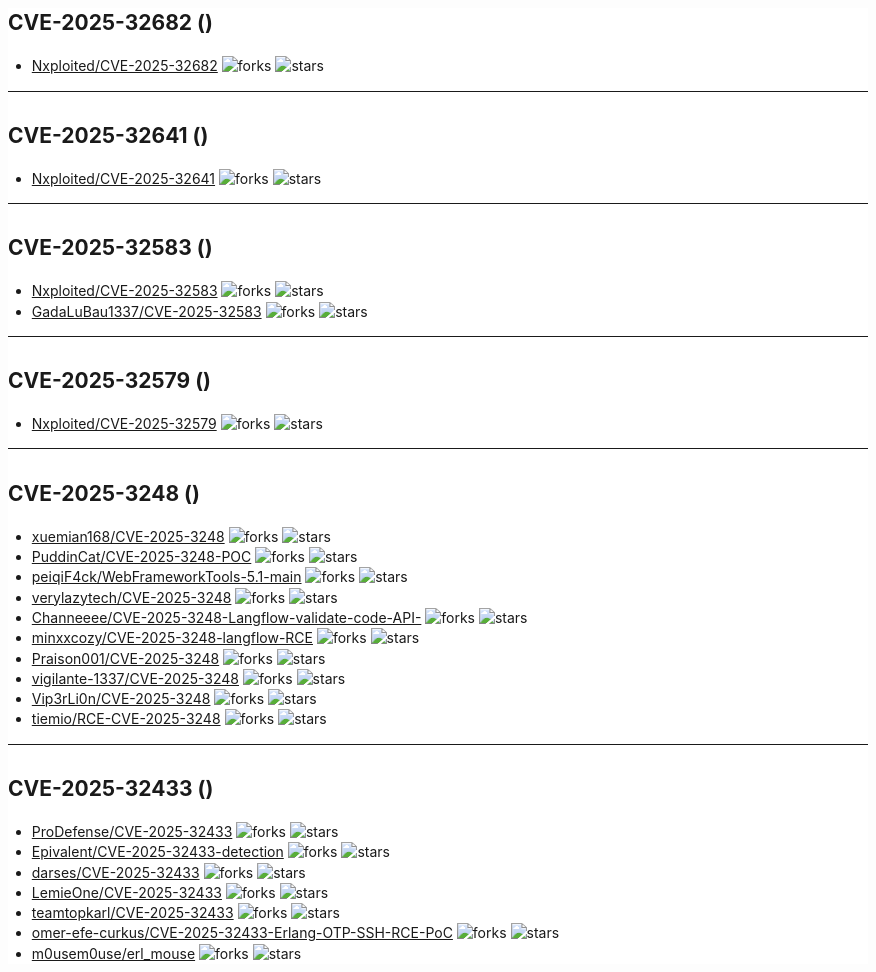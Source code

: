 ## CVE-2025-32682 ()
> 
- [Nxploited/CVE-2025-32682](https://github.com/Nxploited/CVE-2025-32682)	<img alt="forks" src="https://img.shields.io/github/forks/Nxploited/CVE-2025-32682">	<img alt="stars" src="https://img.shields.io/github/stars/Nxploited/CVE-2025-32682">

---
## CVE-2025-32641 ()
> 
- [Nxploited/CVE-2025-32641](https://github.com/Nxploited/CVE-2025-32641)	<img alt="forks" src="https://img.shields.io/github/forks/Nxploited/CVE-2025-32641">	<img alt="stars" src="https://img.shields.io/github/stars/Nxploited/CVE-2025-32641">

---
## CVE-2025-32583 ()
> 
- [Nxploited/CVE-2025-32583](https://github.com/Nxploited/CVE-2025-32583)	<img alt="forks" src="https://img.shields.io/github/forks/Nxploited/CVE-2025-32583">	<img alt="stars" src="https://img.shields.io/github/stars/Nxploited/CVE-2025-32583">
- [GadaLuBau1337/CVE-2025-32583](https://github.com/GadaLuBau1337/CVE-2025-32583)	<img alt="forks" src="https://img.shields.io/github/forks/GadaLuBau1337/CVE-2025-32583">	<img alt="stars" src="https://img.shields.io/github/stars/GadaLuBau1337/CVE-2025-32583">

---
## CVE-2025-32579 ()
> 
- [Nxploited/CVE-2025-32579](https://github.com/Nxploited/CVE-2025-32579)	<img alt="forks" src="https://img.shields.io/github/forks/Nxploited/CVE-2025-32579">	<img alt="stars" src="https://img.shields.io/github/stars/Nxploited/CVE-2025-32579">

---
## CVE-2025-3248 ()
> 
- [xuemian168/CVE-2025-3248](https://github.com/xuemian168/CVE-2025-3248)	<img alt="forks" src="https://img.shields.io/github/forks/xuemian168/CVE-2025-3248">	<img alt="stars" src="https://img.shields.io/github/stars/xuemian168/CVE-2025-3248">
- [PuddinCat/CVE-2025-3248-POC](https://github.com/PuddinCat/CVE-2025-3248-POC)	<img alt="forks" src="https://img.shields.io/github/forks/PuddinCat/CVE-2025-3248-POC">	<img alt="stars" src="https://img.shields.io/github/stars/PuddinCat/CVE-2025-3248-POC">
- [peiqiF4ck/WebFrameworkTools-5.1-main](https://github.com/peiqiF4ck/WebFrameworkTools-5.1-main)	<img alt="forks" src="https://img.shields.io/github/forks/peiqiF4ck/WebFrameworkTools-5.1-main">	<img alt="stars" src="https://img.shields.io/github/stars/peiqiF4ck/WebFrameworkTools-5.1-main">
- [verylazytech/CVE-2025-3248](https://github.com/verylazytech/CVE-2025-3248)	<img alt="forks" src="https://img.shields.io/github/forks/verylazytech/CVE-2025-3248">	<img alt="stars" src="https://img.shields.io/github/stars/verylazytech/CVE-2025-3248">
- [Channeeee/CVE-2025-3248-Langflow-validate-code-API-](https://github.com/Channeeee/CVE-2025-3248-Langflow-validate-code-API-)	<img alt="forks" src="https://img.shields.io/github/forks/Channeeee/CVE-2025-3248-Langflow-validate-code-API-">	<img alt="stars" src="https://img.shields.io/github/stars/Channeeee/CVE-2025-3248-Langflow-validate-code-API-">
- [minxxcozy/CVE-2025-3248-langflow-RCE](https://github.com/minxxcozy/CVE-2025-3248-langflow-RCE)	<img alt="forks" src="https://img.shields.io/github/forks/minxxcozy/CVE-2025-3248-langflow-RCE">	<img alt="stars" src="https://img.shields.io/github/stars/minxxcozy/CVE-2025-3248-langflow-RCE">
- [Praison001/CVE-2025-3248](https://github.com/Praison001/CVE-2025-3248)	<img alt="forks" src="https://img.shields.io/github/forks/Praison001/CVE-2025-3248">	<img alt="stars" src="https://img.shields.io/github/stars/Praison001/CVE-2025-3248">
- [vigilante-1337/CVE-2025-3248](https://github.com/vigilante-1337/CVE-2025-3248)	<img alt="forks" src="https://img.shields.io/github/forks/vigilante-1337/CVE-2025-3248">	<img alt="stars" src="https://img.shields.io/github/stars/vigilante-1337/CVE-2025-3248">
- [Vip3rLi0n/CVE-2025-3248](https://github.com/Vip3rLi0n/CVE-2025-3248)	<img alt="forks" src="https://img.shields.io/github/forks/Vip3rLi0n/CVE-2025-3248">	<img alt="stars" src="https://img.shields.io/github/stars/Vip3rLi0n/CVE-2025-3248">
- [tiemio/RCE-CVE-2025-3248](https://github.com/tiemio/RCE-CVE-2025-3248)	<img alt="forks" src="https://img.shields.io/github/forks/tiemio/RCE-CVE-2025-3248">	<img alt="stars" src="https://img.shields.io/github/stars/tiemio/RCE-CVE-2025-3248">

---
## CVE-2025-32433 ()
> 
- [ProDefense/CVE-2025-32433](https://github.com/ProDefense/CVE-2025-32433)	<img alt="forks" src="https://img.shields.io/github/forks/ProDefense/CVE-2025-32433">	<img alt="stars" src="https://img.shields.io/github/stars/ProDefense/CVE-2025-32433">
- [Epivalent/CVE-2025-32433-detection](https://github.com/Epivalent/CVE-2025-32433-detection)	<img alt="forks" src="https://img.shields.io/github/forks/Epivalent/CVE-2025-32433-detection">	<img alt="stars" src="https://img.shields.io/github/stars/Epivalent/CVE-2025-32433-detection">
- [darses/CVE-2025-32433](https://github.com/darses/CVE-2025-32433)	<img alt="forks" src="https://img.shields.io/github/forks/darses/CVE-2025-32433">	<img alt="stars" src="https://img.shields.io/github/stars/darses/CVE-2025-32433">
- [LemieOne/CVE-2025-32433](https://github.com/LemieOne/CVE-2025-32433)	<img alt="forks" src="https://img.shields.io/github/forks/LemieOne/CVE-2025-32433">	<img alt="stars" src="https://img.shields.io/github/stars/LemieOne/CVE-2025-32433">
- [teamtopkarl/CVE-2025-32433](https://github.com/teamtopkarl/CVE-2025-32433)	<img alt="forks" src="https://img.shields.io/github/forks/teamtopkarl/CVE-2025-32433">	<img alt="stars" src="https://img.shields.io/github/stars/teamtopkarl/CVE-2025-32433">
- [omer-efe-curkus/CVE-2025-32433-Erlang-OTP-SSH-RCE-PoC](https://github.com/omer-efe-curkus/CVE-2025-32433-Erlang-OTP-SSH-RCE-PoC)	<img alt="forks" src="https://img.shields.io/github/forks/omer-efe-curkus/CVE-2025-32433-Erlang-OTP-SSH-RCE-PoC">	<img alt="stars" src="https://img.shields.io/github/stars/omer-efe-curkus/CVE-2025-32433-Erlang-OTP-SSH-RCE-PoC">
- [m0usem0use/erl_mouse](https://github.com/m0usem0use/erl_mouse)	<img alt="forks" src="https://img.shields.io/github/forks/m0usem0use/erl_mouse">	<img alt="stars" src="https://img.shields.io/github/stars/m0usem0use/erl_mouse">